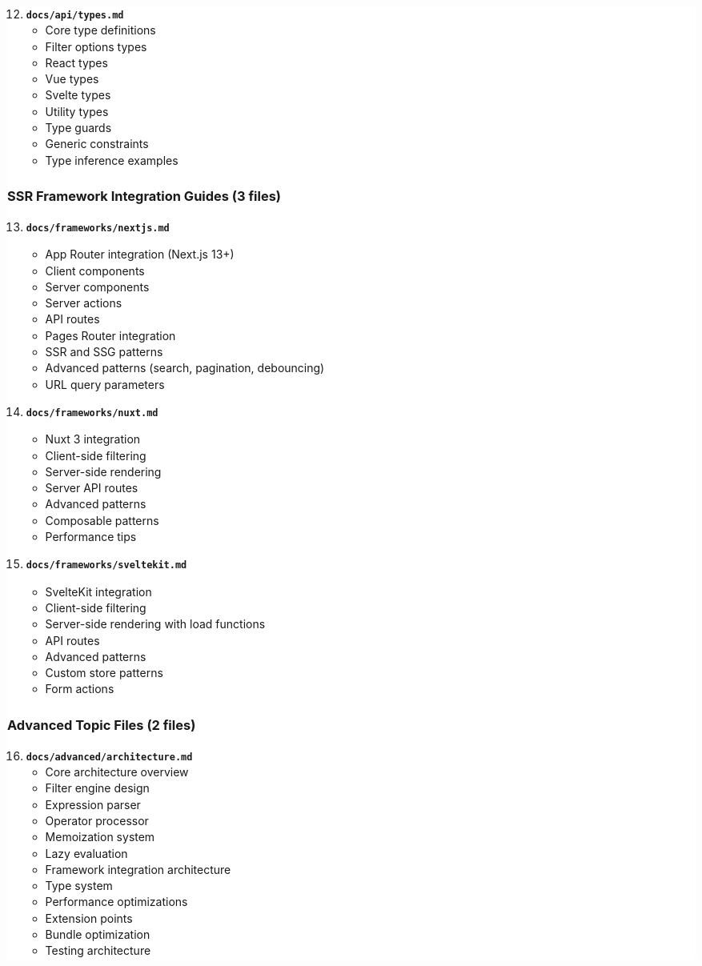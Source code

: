 12. **`docs/api/types.md`**
    - Core type definitions
    - Filter options types
    - React types
    - Vue types
    - Svelte types
    - Utility types
    - Type guards
    - Generic constraints
    - Type inference examples

### SSR Framework Integration Guides (3 files)

13. **`docs/frameworks/nextjs.md`**
    - App Router integration (Next.js 13+)
    - Client components
    - Server components
    - Server actions
    - API routes
    - Pages Router integration
    - SSR and SSG patterns
    - Advanced patterns (search, pagination, debouncing)
    - URL query parameters

14. **`docs/frameworks/nuxt.md`**
    - Nuxt 3 integration
    - Client-side filtering
    - Server-side rendering
    - Server API routes
    - Advanced patterns
    - Composable patterns
    - Performance tips

15. **`docs/frameworks/sveltekit.md`**
    - SvelteKit integration
    - Client-side filtering
    - Server-side rendering with load functions
    - API routes
    - Advanced patterns
    - Custom store patterns
    - Form actions

### Advanced Topic Files (2 files)

16. **`docs/advanced/architecture.md`**
    - Core architecture overview
    - Filter engine design
    - Expression parser
    - Operator processor
    - Memoization system
    - Lazy evaluation
    - Framework integration architecture
    - Type system
    - Performance optimizations
    - Extension points
    - Bundle optimization
    - Testing architecture
